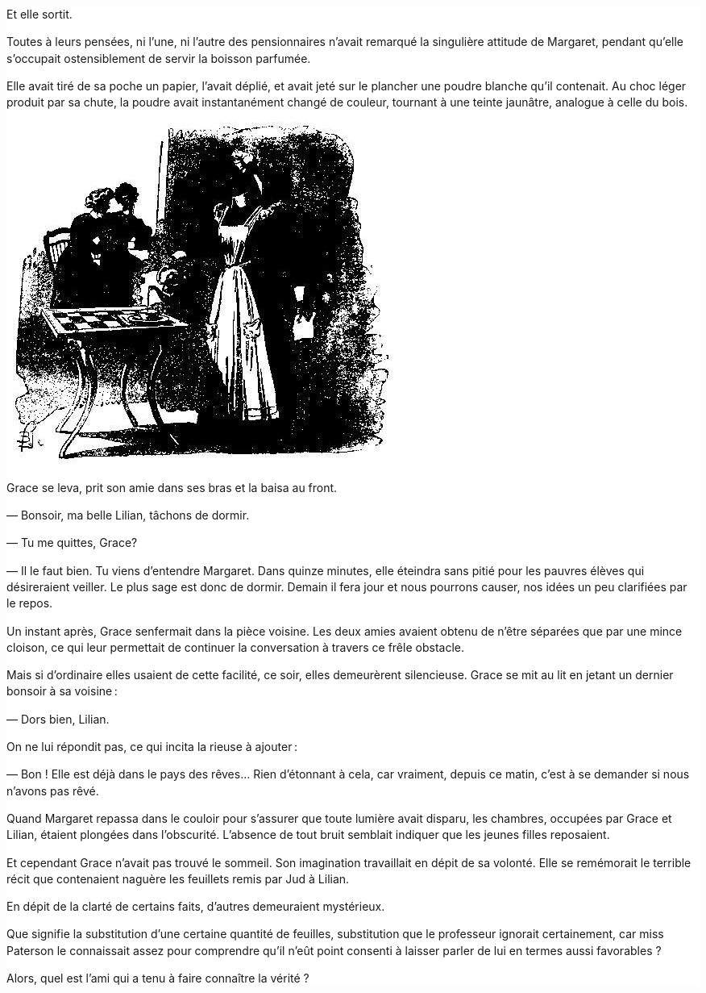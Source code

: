 Et elle sortit.

Toutes à leurs pensées, ni l’une, ni l’autre des pensionnaires n’avait
remarqué la singulière attitude de Margaret, pendant qu’elle s’occupait
ostensiblement de servir la boisson parfumée.

Elle avait tiré de sa poche un papier, l’avait déplié, et avait jeté sur
le plancher une poudre blanche qu’il contenait. Au choc léger produit par
sa chute, la poudre avait instantanément changé de couleur, tournant à
une teinte jaunâtre, analogue à celle du bois.

![Elle avait tiré de sa poche un papier](../3-images/part1/page-252.jpg
"Elle avait tiré de sa poche un papier")

Grace se leva, prit son amie dans ses bras et la baisa au front.

— Bonsoir, ma belle Lilian, tâchons de dormir.

— Tu me quittes, Grace?

— Il le faut bien. Tu viens d’entendre Margaret. Dans quinze minutes,
  elle éteindra sans pitié pour les pauvres élèves qui désireraient
  veiller. Le plus sage est donc de dormir. Demain il fera jour et nous
  pourrons causer, nos idées un peu clarifiées par le repos.

Un instant après, Grace senfermait dans la pièce voisine. Les deux amies
avaient obtenu de n’être séparées que par une mince cloison, ce qui leur
permettait de continuer la conversation à travers ce frêle obstacle.

Mais si d’ordinaire elles usaient de cette facilité, ce soir, elles
demeurèrent silencieuse. Grace se mit au lit en jetant un dernier bonsoir
à sa voisine :

— Dors bien, Lilian.

On ne lui répondit pas, ce qui incita la rieuse à ajouter :

— Bon ! Elle est déjà dans le pays des rêves… Rien d’étonnant à cela, car
  vraiment, depuis ce matin, c’est à se demander si nous n’avons pas
  rêvé.

Quand Margaret repassa dans le couloir pour s’assurer que toute lumière
avait disparu, les chambres, occupées par Grace et Lilian, étaient
plongées dans l’obscurité. L’absence de tout bruit semblait indiquer que
les jeunes filles reposaient.

Et cependant Grace n’avait pas trouvé le sommeil. Son imagination
travaillait en dépit de sa volonté. Elle se remémorait le terrible récit
que contenaient naguère les feuillets remis par Jud à Lilian.

En dépit de la clarté de certains faits, d’autres demeuraient mystérieux.

Que signifie la substitution d’une certaine quantité de feuilles,
substitution que le professeur ignorait certainement, car miss Paterson
le connaissait assez pour comprendre qu’il n’eût point consenti à laisser
parler de lui en termes aussi favorables ?

Alors, quel est l’ami qui a tenu à faire connaître la vérité ?
